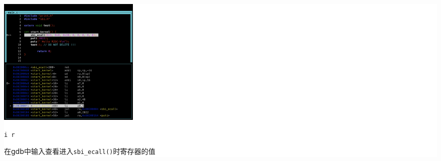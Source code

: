 <img src="./.assets/lab1/image-20221110211243278.png" alt="image-20221110211243278" style="zoom: 25%;" /> 



```sh
i r
```

在gdb中输入查看进入`sbi_ecall()`时寄存器的值

